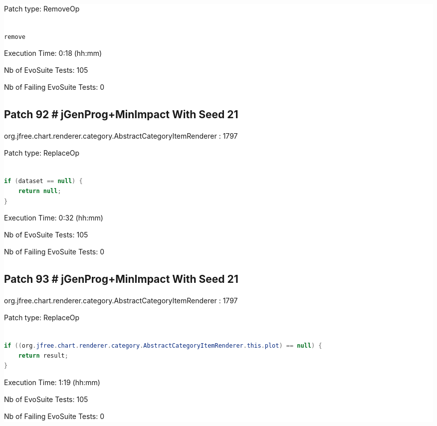 Patch type: RemoveOp

```Java

remove

```


Execution Time: 0:18 (hh:mm) 

Nb of EvoSuite Tests: 105

Nb of Failing EvoSuite Tests: 0



## Patch 92 #  jGenProg+MinImpact With Seed 21

org.jfree.chart.renderer.category.AbstractCategoryItemRenderer : 1797

Patch type: ReplaceOp

```Java

if (dataset == null) {
	return null;
} 

```


Execution Time: 0:32 (hh:mm) 

Nb of EvoSuite Tests: 105

Nb of Failing EvoSuite Tests: 0



## Patch 93 #  jGenProg+MinImpact With Seed 21

org.jfree.chart.renderer.category.AbstractCategoryItemRenderer : 1797

Patch type: ReplaceOp

```Java

if ((org.jfree.chart.renderer.category.AbstractCategoryItemRenderer.this.plot) == null) {
	return result;
} 

```


Execution Time: 1:19 (hh:mm) 

Nb of EvoSuite Tests: 105

Nb of Failing EvoSuite Tests: 0

